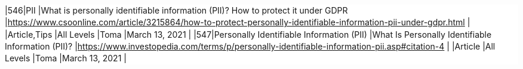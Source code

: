 |546|PII                                                                                                                           |What is personally identifiable information (PII)? How to protect it under GDPR                                                                                                                                                                                                                                                                                                                                                                                                                                                                                                                                                                                                                                                                                                                                                                                                                                                                                                                                                                                                                                                                                                                                                                                                                                                                                         |https://www.csoonline.com/article/3215864/how-to-protect-personally-identifiable-information-pii-under-gdpr.html                                                                                                                                                                                                                                                                                               |                                                                                                                                                                                                                                                                                                                                                                                                                                                                                                                                                                                                                                                                                                                                                                          |Article,Tips                                           |All Levels  |Toma                                     |March 13, 2021   |
|547|Personally Identifiable Information (PII)                                                                                     |What Is Personally Identifiable Information (PII)?                                                                                                                                                                                                                                                                                                                                                                                                                                                                                                                                                                                                                                                                                                                                                                                                                                                                                                                                                                                                                                                                                                                                                                                                                                                                                                                      |https://www.investopedia.com/terms/p/personally-identifiable-information-pii.asp#citation-4                                                                                                                                                                                                                                                                                                                    |                                                                                                                                                                                                                                                                                                                                                                                                                                                                                                                                                                                                                                                                                                                                                                          |Article                                                |All Levels  |Toma                                     |March 13, 2021   |